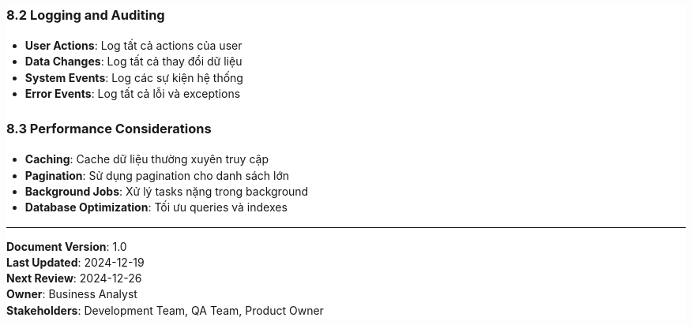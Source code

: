 ### 8.2 Logging and Auditing
- **User Actions**: Log tất cả actions của user
- **Data Changes**: Log tất cả thay đổi dữ liệu
- **System Events**: Log các sự kiện hệ thống
- **Error Events**: Log tất cả lỗi và exceptions

### 8.3 Performance Considerations
- **Caching**: Cache dữ liệu thường xuyên truy cập
- **Pagination**: Sử dụng pagination cho danh sách lớn
- **Background Jobs**: Xử lý tasks nặng trong background
- **Database Optimization**: Tối ưu queries và indexes

---

**Document Version**: 1.0  
**Last Updated**: 2024-12-19  
**Next Review**: 2024-12-26  
**Owner**: Business Analyst  
**Stakeholders**: Development Team, QA Team, Product Owner
